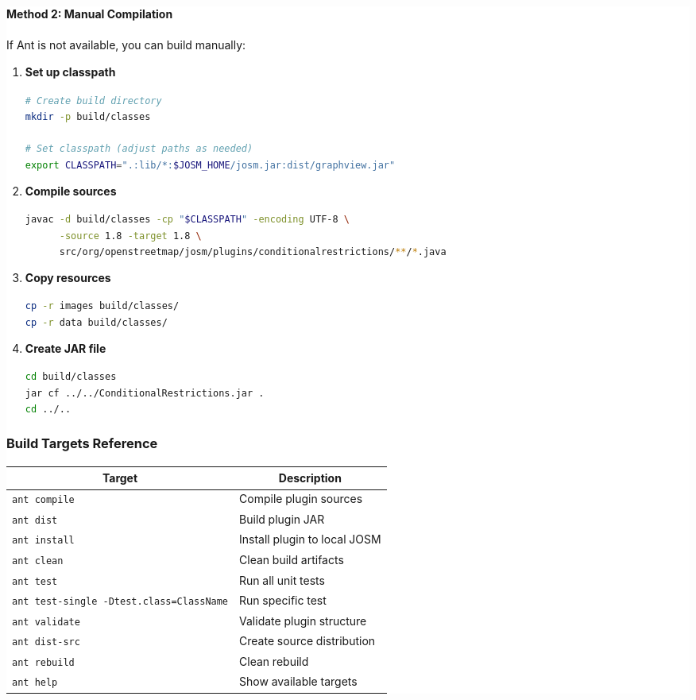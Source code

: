 #### Method 2: Manual Compilation

If Ant is not available, you can build manually:

1. **Set up classpath**
   ```bash
   # Create build directory
   mkdir -p build/classes
   
   # Set classpath (adjust paths as needed)
   export CLASSPATH=".:lib/*:$JOSM_HOME/josm.jar:dist/graphview.jar"
   ```

2. **Compile sources**
   ```bash
   javac -d build/classes -cp "$CLASSPATH" -encoding UTF-8 \
         -source 1.8 -target 1.8 \
         src/org/openstreetmap/josm/plugins/conditionalrestrictions/**/*.java
   ```

3. **Copy resources**
   ```bash
   cp -r images build/classes/
   cp -r data build/classes/
   ```

4. **Create JAR file**
   ```bash
   cd build/classes
   jar cf ../../ConditionalRestrictions.jar .
   cd ../..
   ```

### Build Targets Reference

| Target | Description |
|--------|-------------|
| `ant compile` | Compile plugin sources |
| `ant dist` | Build plugin JAR |
| `ant install` | Install plugin to local JOSM |
| `ant clean` | Clean build artifacts |
| `ant test` | Run all unit tests |
| `ant test-single -Dtest.class=ClassName` | Run specific test |
| `ant validate` | Validate plugin structure |
| `ant dist-src` | Create source distribution |
| `ant rebuild` | Clean rebuild |
| `ant help` | Show available targets |
